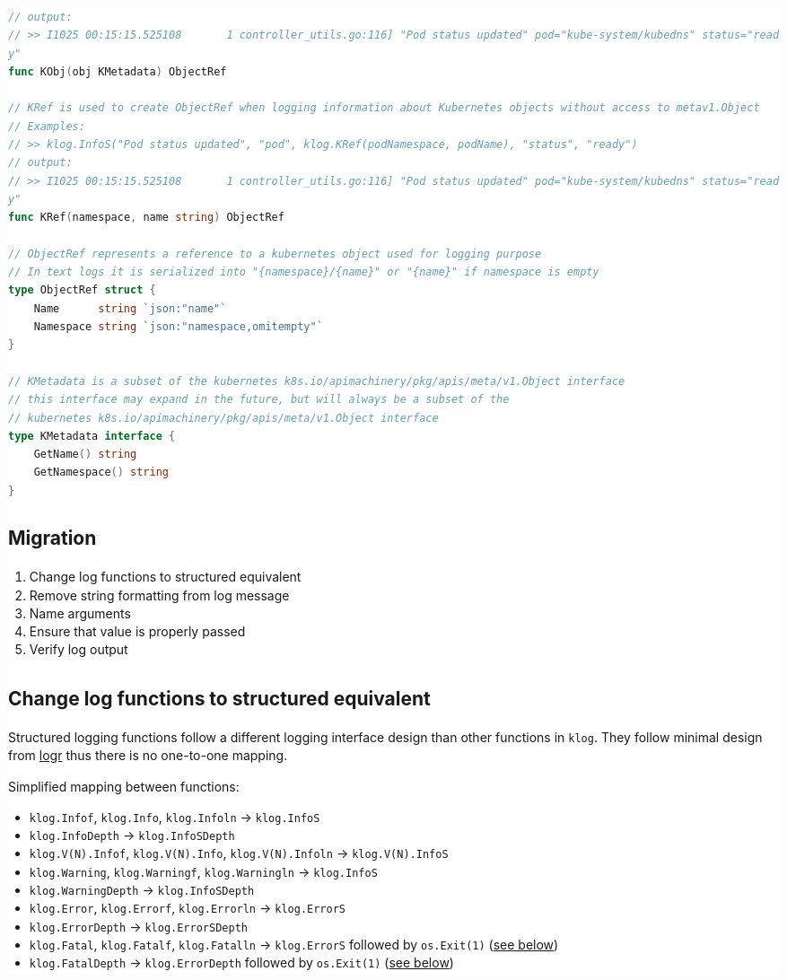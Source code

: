 ```go
// output:
// >> I1025 00:15:15.525108       1 controller_utils.go:116] "Pod status updated" pod="kube-system/kubedns" status="ready"
func KObj(obj KMetadata) ObjectRef

// KRef is used to create ObjectRef when logging information about Kubernetes objects without access to metav1.Object
// Examples:
// >> klog.InfoS("Pod status updated", "pod", klog.KRef(podNamespace, podName), "status", "ready")
// output:
// >> I1025 00:15:15.525108       1 controller_utils.go:116] "Pod status updated" pod="kube-system/kubedns" status="ready"
func KRef(namespace, name string) ObjectRef

// ObjectRef represents a reference to a kubernetes object used for logging purpose
// In text logs it is serialized into "{namespace}/{name}" or "{name}" if namespace is empty
type ObjectRef struct {
	Name      string `json:"name"`
	Namespace string `json:"namespace,omitempty"`
}

// KMetadata is a subset of the kubernetes k8s.io/apimachinery/pkg/apis/meta/v1.Object interface
// this interface may expand in the future, but will always be a subset of the
// kubernetes k8s.io/apimachinery/pkg/apis/meta/v1.Object interface
type KMetadata interface {
	GetName() string
	GetNamespace() string
}
```

## Migration

1. Change log functions to structured equivalent
1. Remove string formatting from log message
1. Name arguments
1. Ensure that value is properly passed
1. Verify log output

## Change log functions to structured equivalent

Structured logging functions follow a different logging interface design than other functions in `klog`. They follow
minimal design from [logr] thus there is no one-to-one mapping.

Simplified mapping between functions:
* `klog.Infof`, `klog.Info`, `klog.Infoln` -> `klog.InfoS`
* `klog.InfoDepth` -> `klog.InfoSDepth`
* `klog.V(N).Infof`, `klog.V(N).Info`, `klog.V(N).Infoln` -> `klog.V(N).InfoS`
* `klog.Warning`, `klog.Warningf`, `klog.Warningln` -> `klog.InfoS`
* `klog.WarningDepth` -> `klog.InfoSDepth`
* `klog.Error`, `klog.Errorf`, `klog.Errorln` -> `klog.ErrorS`
* `klog.ErrorDepth` -> `klog.ErrorSDepth`
* `klog.Fatal`, `klog.Fatalf`, `klog.Fatalln` -> `klog.ErrorS` followed by `os.Exit(1)` ([see below])
* `klog.FatalDepth` -> `klog.ErrorDepth` followed by `os.Exit(1)` ([see below])


[Structured Logging KEP]: https://github.com/kubernetes/enhancements/tree/master/keps/sig-instrumentation/1602-structured-logging
[Enhancement Issue]: https://github.com/kubernetes/enhancements/issues/1602
[selecting most important logs]: https://github.com/kubernetes/enhancements/tree/master/keps/sig-instrumentation/1602-structured-logging#selecting-most-important-logs
[logr]: https://github.com/go-logr/logr
[glog]: https://github.com/golang/glog
[see below]: #replacing-fatal-calls
[lowerCamelCase]: https://en.wiktionary.org/wiki/lowerCamelCase
[alphanumeric]: https://en.wikipedia.org/wiki/Alphanumeric